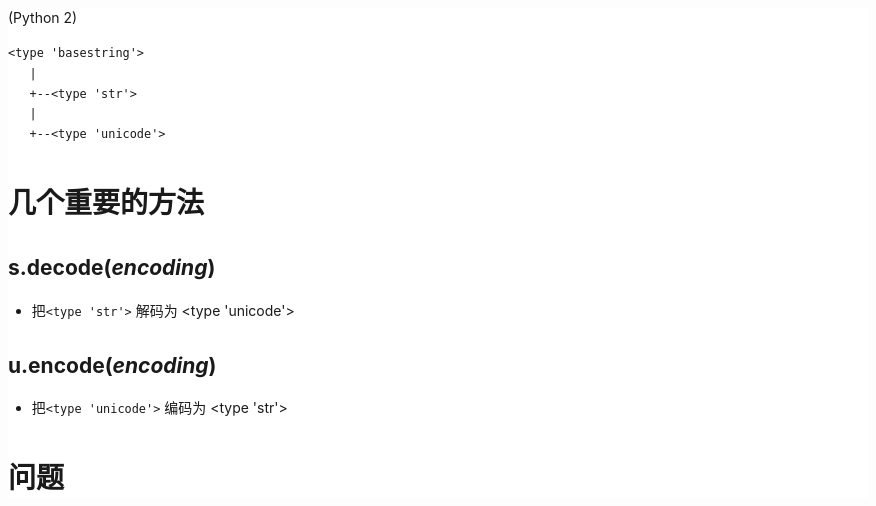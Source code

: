 
(Python 2)

    
    <type 'basestring'>
       |
       +--<type 'str'>
       |
       +--<type 'unicode'>
    










# 几个重要的方法







## s.decode(_encoding_)





	
  * 把``<type 'str'>`` 解码为 <type 'unicode'>










## u.encode(_encoding_)





	
  * 把``<type 'unicode'>`` 编码为 <type 'str'>













# 问题

